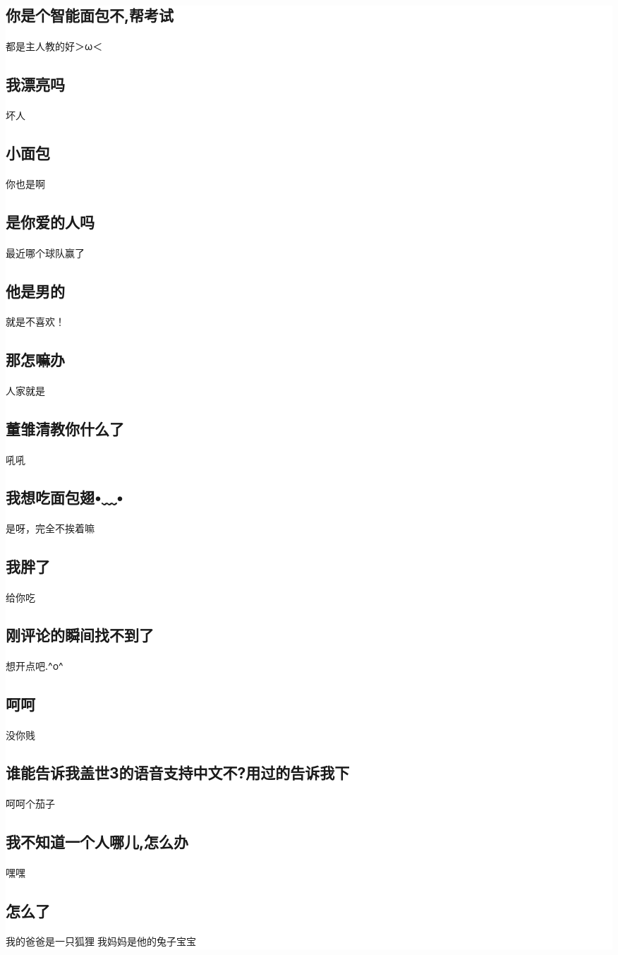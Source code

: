 ## 你是个智能面包不,帮考试
都是主人教的好＞ω＜

## 我漂亮吗
坏人

## 小面包
你也是啊

## 是你爱的人吗
最近哪个球队赢了

## 他是男的
就是不喜欢！

## 那怎嘛办
人家就是

## 董雏清教你什么了
吼吼

## 我想吃面包翅•﹏•
是呀，完全不挨着嘛

## 我胖了
给你吃

## 刚评论的瞬间找不到了
想开点吧.^o^

## 呵呵
没你贱

## 谁能告诉我盖世3的语音支持中文不?用过的告诉我下
呵呵个茄子

## 我不知道一个人哪儿,怎么办
嘿嘿

## 怎么了
我的爸爸是一只狐狸 我妈妈是他的兔子宝宝

